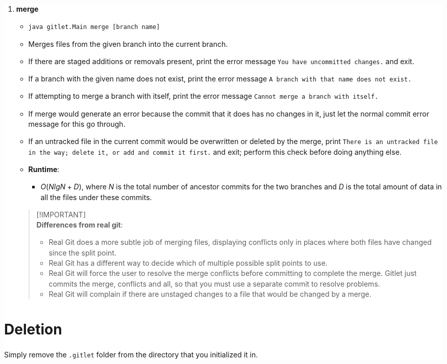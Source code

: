 1. **merge**

   - `java gitlet.Main merge [branch name]`

   - Merges files from the given branch into the current branch.

   - If there are staged additions or removals present, print the
     error message `You have uncommitted changes.` and exit.

   - If a branch with the
     given name does not exist, print the error message `A branch with that name does not exist.`

   - If attempting to merge a branch with itself, print the error
     message `Cannot merge a branch with itself.`

   - If merge would generate an error
     because the commit that it does has no changes in it, just let the normal
     commit error message for this go through.

   - If an untracked file in the current
     commit would be overwritten or deleted by the merge, print `There is an untracked file in the way; delete it, or add and commit it first.` and exit;
     perform this check before doing anything else.

   - **Runtime**:

     - $O(N lg N + D)$, where $N$ is the total number of ancestor commits for the two
       branches and $D$ is the total amount of data in all the files under these
       commits.

   > [!IMPORTANT]\
   > **Differences from real git**:
   >
   > - Real Git does a more subtle job of merging
   >   files, displaying conflicts only in places where both files have changed
   >   since the split point.
   > - Real Git has a different way to decide which of
   >   multiple possible split points to use.
   > - Real Git will force the user to
   >   resolve the merge conflicts before committing to complete the merge. Gitlet
   >   just commits the merge, conflicts and all, so that you must use a separate
   >   commit to resolve problems.
   > - Real Git will complain if there are unstaged
   >   changes to a file that would be changed by a merge.

# Deletion

Simply remove the `.gitlet` folder from the directory that you initialized it in.
